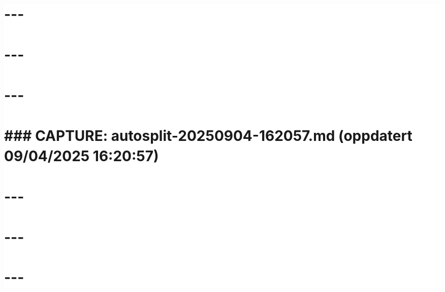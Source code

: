 # ---

#

#

# ---

#

#

#

# ---

#

#

#

#

#

# \### CAPTURE: autosplit-20250904-162057.md (oppdatert 09/04/2025 16:20:57)

# ---

#

#

# ---

#

#

#

# ---

#

#

#
